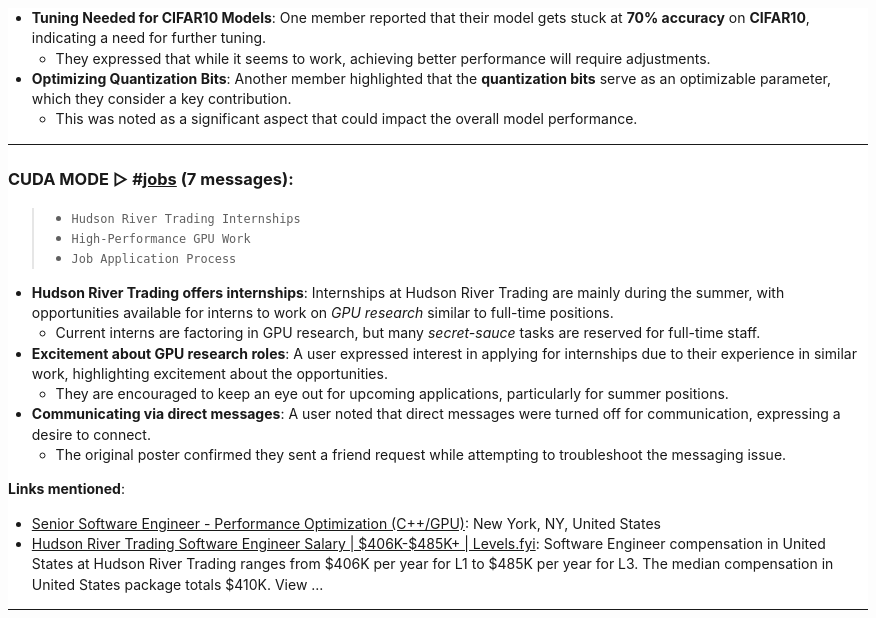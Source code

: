 
- **Tuning Needed for CIFAR10 Models**: One member reported that their model gets stuck at **70% accuracy** on **CIFAR10**, indicating a need for further tuning.
   - They expressed that while it seems to work, achieving better performance will require adjustments.
- **Optimizing Quantization Bits**: Another member highlighted that the **quantization bits** serve as an optimizable parameter, which they consider a key contribution.
   - This was noted as a significant aspect that could impact the overall model performance.


  

---


### **CUDA MODE ▷ #[jobs](https://discord.com/channels/1189498204333543425/1190208177829068860/1270193824337100872)** (7 messages): 

> - `Hudson River Trading Internships`
> - `High-Performance GPU Work`
> - `Job Application Process` 


- **Hudson River Trading offers internships**: Internships at Hudson River Trading are mainly during the summer, with opportunities available for interns to work on *GPU research* similar to full-time positions.
   - Current interns are factoring in GPU research, but many *secret-sauce* tasks are reserved for full-time staff.
- **Excitement about GPU research roles**: A user expressed interest in applying for internships due to their experience in similar work, highlighting excitement about the opportunities.
   - They are encouraged to keep an eye out for upcoming applications, particularly for summer positions.
- **Communicating via direct messages**: A user noted that direct messages were turned off for communication, expressing a desire to connect.
   - The original poster confirmed they sent a friend request while attempting to troubleshoot the messaging issue.


<div class="linksMentioned">

<strong>Links mentioned</strong>:

<ul>
<li>
<a href="https://grnh.se/9f8394ba1us">Senior Software Engineer - Performance Optimization (C++/GPU)</a>: New York, NY, United States</li><li><a href="https://www.levels.fyi/companies/hudson-river-trading/salaries/software-engineer">Hudson River Trading Software Engineer Salary | $406K-$485K+ | Levels.fyi</a>: Software Engineer compensation in United States at Hudson River Trading ranges from $406K per year for L1 to $485K per year for L3. The median compensation in United States package totals $410K. View ...
</li>
</ul>

</div>
  

---
